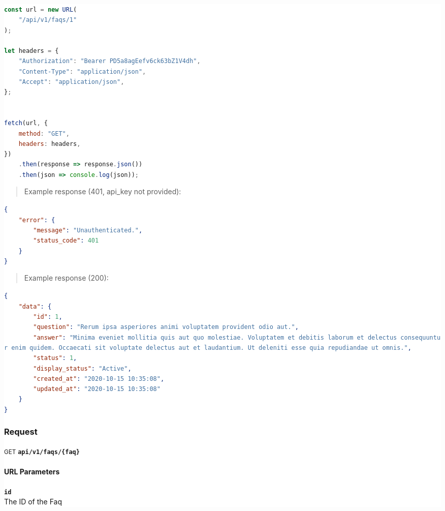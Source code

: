 ```javascript
const url = new URL(
    "/api/v1/faqs/1"
);

let headers = {
    "Authorization": "Bearer PD5a8agEefv6ck63bZ1V4dh",
    "Content-Type": "application/json",
    "Accept": "application/json",
};


fetch(url, {
    method: "GET",
    headers: headers,
})
    .then(response => response.json())
    .then(json => console.log(json));
```


> Example response (401, api_key not provided):

```json
{
    "error": {
        "message": "Unauthenticated.",
        "status_code": 401
    }
}
```
> Example response (200):

```json
{
    "data": {
        "id": 1,
        "question": "Rerum ipsa asperiores animi voluptatem provident odio aut.",
        "answer": "Minima eveniet mollitia quis aut quo molestiae. Voluptatem et debitis laborum et delectus consequuntur enim quidem. Occaecati sit voluptate delectus aut et laudantium. Ut deleniti esse quia repudiandae ut omnis.",
        "status": 1,
        "display_status": "Active",
        "created_at": "2020-10-15 10:35:08",
        "updated_at": "2020-10-15 10:35:08"
    }
}
```

### Request
<small class="badge badge-green">GET</small>
 **`api/v1/faqs/{faq}`**

<h4 class="fancy-heading-panel"><b>URL Parameters</b></h4>
<code><b>id</b></code>&nbsp;      <br>
    The ID of the Faq
